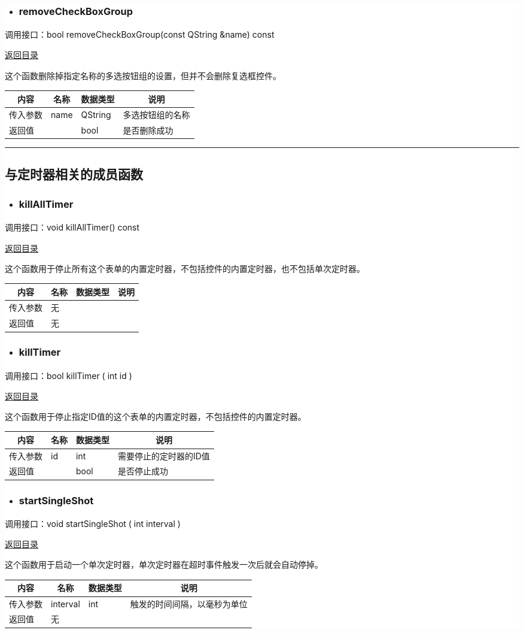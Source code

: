 - ### removeCheckBoxGroup

调用接口：bool removeCheckBoxGroup(const QString &name) const

[返回目录](#category)

这个函数删除掉指定名称的多选按钮组的设置，但并不会删除复选框控件。

|   内容   | 名称 | 数据类型 |      说明       |
| ------- | ---- | ------- | --------------- |
| 传入参数 | name | QString | 多选按钮组的名称 |
| 返回值   |      | bool    | 是否删除成功     |

---

## 与定时器相关的成员函数

- ### killAllTimer

调用接口：void killAllTimer() const

[返回目录](#category)

这个函数用于停止所有这个表单的内置定时器，不包括控件的内置定时器，也不包括单次定时器。

|   内容   | 名称 |        数据类型        |      说明       |
| ------- | ---- | --------------------- | --------------- |
| 传入参数 |  无|                | |
| 返回值   |     无 | |   |

- ### killTimer

调用接口：bool killTimer ( int id )

[返回目录](#category)

这个函数用于停止指定ID值的这个表单的内置定时器，不包括控件的内置定时器。

|   内容   | 名称 | 数据类型 |         说明          |
| ------- | ---- | ------- | --------------------- |
| 传入参数 | id   | int     | 需要停止的定时器的ID值 |
| 返回值   |      | bool    | 是否停止成功          |

- ### startSingleShot

调用接口：void startSingleShot ( int interval )

[返回目录](#category)

这个函数用于启动一个单次定时器，单次定时器在超时事件触发一次后就会自动停掉。

|   内容   |   名称   | 数据类型 | 说明 |
| ------- | -------- | ------- | ---- |
| 传入参数 | interval | int     |     触发的时间间隔，以毫秒为单位 |
| 返回值   | 无       |         |      |

